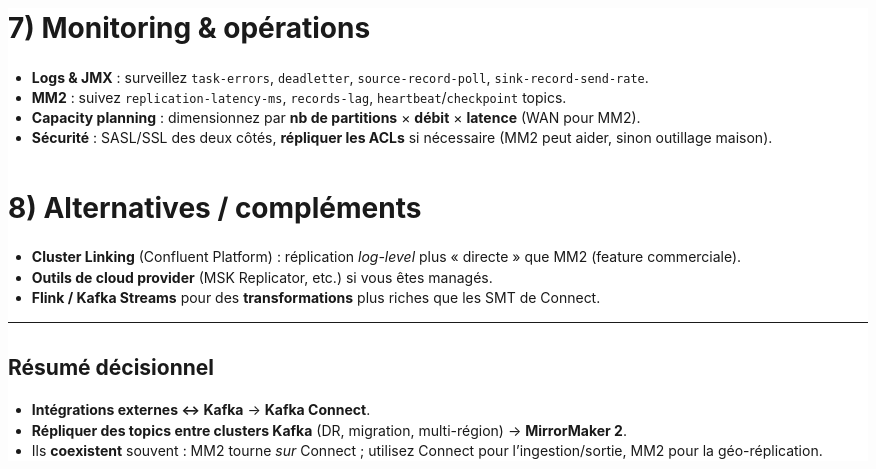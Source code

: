 # 7) Monitoring & opérations

- **Logs & JMX** : surveillez `task-errors`, `deadletter`, `source-record-poll`, `sink-record-send-rate`.  
- **MM2** : suivez `replication-latency-ms`, `records-lag`, `heartbeat`/`checkpoint` topics.  
- **Capacity planning** : dimensionnez par **nb de partitions** × **débit** × **latence** (WAN pour MM2).  
- **Sécurité** : SASL/SSL des deux côtés, **répliquer les ACLs** si nécessaire (MM2 peut aider, sinon outillage maison).

# 8) Alternatives / compléments

- **Cluster Linking** (Confluent Platform) : réplication *log-level* plus « directe » que MM2 (feature commerciale).  
- **Outils de cloud provider** (MSK Replicator, etc.) si vous êtes managés.  
- **Flink / Kafka Streams** pour des **transformations** plus riches que les SMT de Connect.

---

## Résumé décisionnel
- **Intégrations externes ↔ Kafka** → **Kafka Connect**.  
- **Répliquer des topics entre clusters Kafka** (DR, migration, multi-région) → **MirrorMaker 2**.  
- Ils **coexistent** souvent : MM2 tourne *sur* Connect ; utilisez Connect pour l’ingestion/sortie, MM2 pour la géo-réplication.
